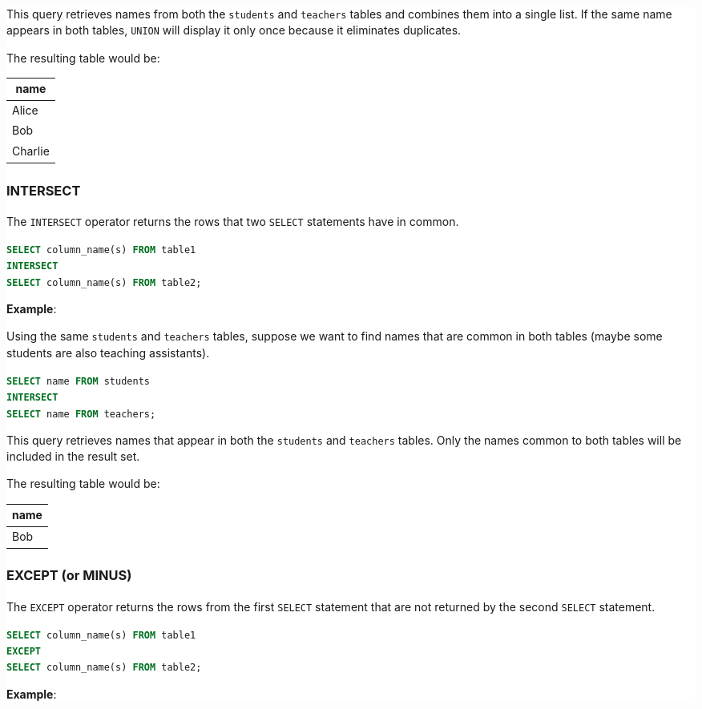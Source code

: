 This query retrieves names from both the `students` and `teachers` tables and combines them into a single list. If the same name appears in both tables, `UNION` will display it only once because it eliminates duplicates.

The resulting table would be: 

| name    |
|---------|
| Alice   |
| Bob     |
| Charlie |


### INTERSECT

The `INTERSECT` operator returns the rows that two `SELECT` statements have in common.

```sql
SELECT column_name(s) FROM table1
INTERSECT
SELECT column_name(s) FROM table2;
```

**Example**:

Using the same `students` and `teachers` tables, suppose we want to find names that are common in both tables (maybe some students are also teaching assistants).

```sql
SELECT name FROM students
INTERSECT
SELECT name FROM teachers;
```

This query retrieves names that appear in both the `students` and `teachers` tables. Only the names common to both tables will be included in the result set. 

The resulting table would be:

| name |
|------|
| Bob  |

### EXCEPT (or MINUS)

The `EXCEPT` operator returns the rows from the first `SELECT` statement that are not returned by the second `SELECT` statement.

```sql
SELECT column_name(s) FROM table1
EXCEPT
SELECT column_name(s) FROM table2;
```

**Example**:

